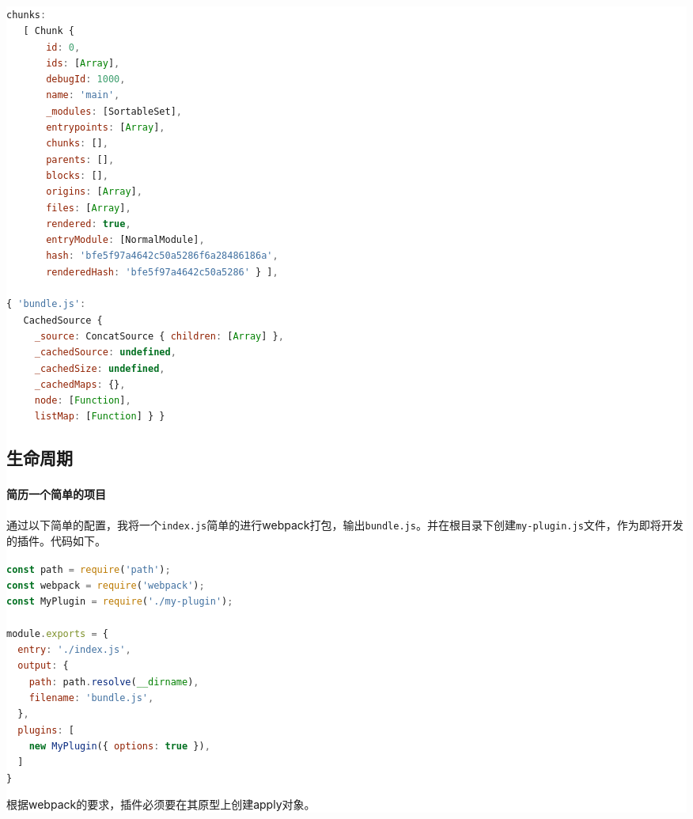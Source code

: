 ```js
chunks:
   [ Chunk {
       id: 0,
       ids: [Array],
       debugId: 1000,
       name: 'main',
       _modules: [SortableSet],
       entrypoints: [Array],
       chunks: [],
       parents: [],
       blocks: [],
       origins: [Array],
       files: [Array],
       rendered: true,
       entryModule: [NormalModule],
       hash: 'bfe5f97a4642c50a5286f6a28486186a',
       renderedHash: 'bfe5f97a4642c50a5286' } ],

{ 'bundle.js':
   CachedSource {
     _source: ConcatSource { children: [Array] },
     _cachedSource: undefined,
     _cachedSize: undefined,
     _cachedMaps: {},
     node: [Function],
     listMap: [Function] } }
```

## 生命周期

#### 简历一个简单的项目

通过以下简单的配置，我将一个`index.js`简单的进行webpack打包，输出`bundle.js`。并在根目录下创建`my-plugin.js`文件，作为即将开发的插件。代码如下。

```js
const path = require('path');
const webpack = require('webpack');
const MyPlugin = require('./my-plugin');

module.exports = {
  entry: './index.js',
  output: {
    path: path.resolve(__dirname),
    filename: 'bundle.js',
  },
  plugins: [
    new MyPlugin({ options: true }),
  ]
}
```

根据webpack的要求，插件必须要在其原型上创建apply对象。
